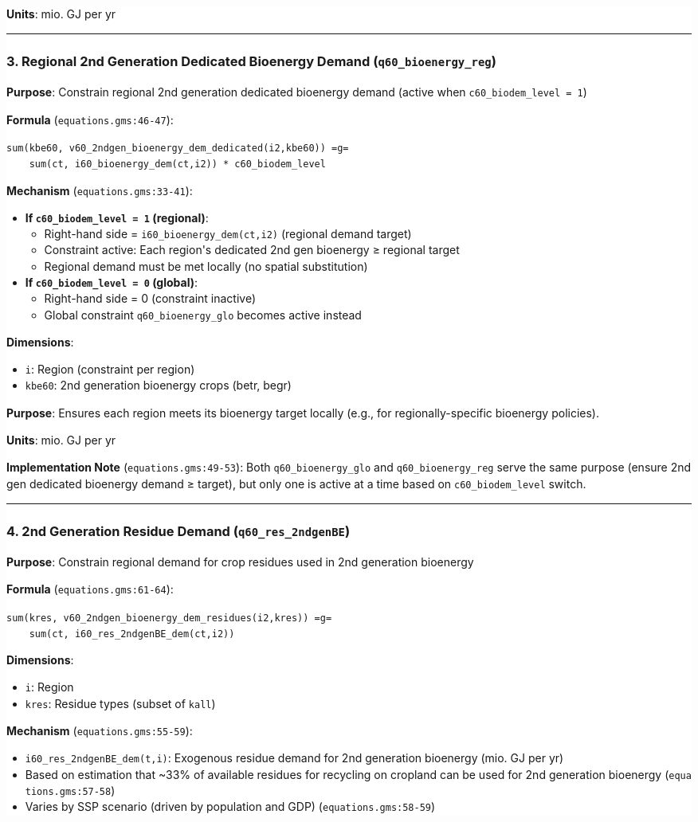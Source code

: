 **Units**: mio. GJ per yr

---

### 3. Regional 2nd Generation Dedicated Bioenergy Demand (`q60_bioenergy_reg`)

**Purpose**: Constrain regional 2nd generation dedicated bioenergy demand (active when `c60_biodem_level = 1`)

**Formula** (`equations.gms:46-47`):
```
sum(kbe60, v60_2ndgen_bioenergy_dem_dedicated(i2,kbe60)) =g=
    sum(ct, i60_bioenergy_dem(ct,i2)) * c60_biodem_level
```

**Mechanism** (`equations.gms:33-41`):
- **If `c60_biodem_level = 1` (regional)**:
  - Right-hand side = `i60_bioenergy_dem(ct,i2)` (regional demand target)
  - Constraint active: Each region's dedicated 2nd gen bioenergy ≥ regional target
  - Regional demand must be met locally (no spatial substitution)
- **If `c60_biodem_level = 0` (global)**:
  - Right-hand side = 0 (constraint inactive)
  - Global constraint `q60_bioenergy_glo` becomes active instead

**Dimensions**:
- `i`: Region (constraint per region)
- `kbe60`: 2nd generation bioenergy crops (betr, begr)

**Purpose**: Ensures each region meets its bioenergy target locally (e.g., for regionally-specific bioenergy policies).

**Units**: mio. GJ per yr

**Implementation Note** (`equations.gms:49-53`): Both `q60_bioenergy_glo` and `q60_bioenergy_reg` serve the same purpose (ensure 2nd gen dedicated bioenergy demand ≥ target), but only one is active at a time based on `c60_biodem_level` switch.

---

### 4. 2nd Generation Residue Demand (`q60_res_2ndgenBE`)

**Purpose**: Constrain regional demand for crop residues used in 2nd generation bioenergy

**Formula** (`equations.gms:61-64`):
```
sum(kres, v60_2ndgen_bioenergy_dem_residues(i2,kres)) =g=
    sum(ct, i60_res_2ndgenBE_dem(ct,i2))
```

**Dimensions**:
- `i`: Region
- `kres`: Residue types (subset of `kall`)

**Mechanism** (`equations.gms:55-59`):
- `i60_res_2ndgenBE_dem(t,i)`: Exogenous residue demand for 2nd generation bioenergy (mio. GJ per yr)
- Based on estimation that ~33% of available residues for recycling on cropland can be used for 2nd generation bioenergy (`equations.gms:57-58`)
- Varies by SSP scenario (driven by population and GDP) (`equations.gms:58-59`)
